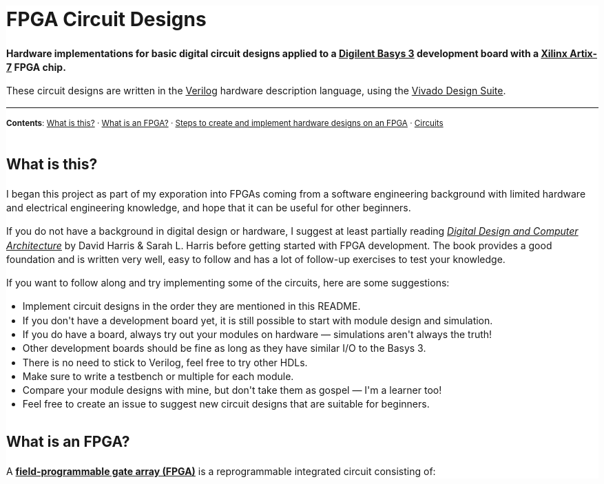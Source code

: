 # FPGA Circuit Designs

**Hardware implementations for basic digital circuit designs applied to a [Digilent Basys 3](https://digilent.com/reference/programmable-logic/basys-3/start) development board with a [Xilinx Artix-7](https://www.amd.com/en/products/adaptive-socs-and-fpgas/fpga/artix-7.html) FPGA chip.**

These circuit designs are written in the [Verilog](https://en.wikipedia.org/wiki/Verilog) hardware description language, using the [Vivado Design Suite](https://www.amd.com/en/products/software/adaptive-socs-and-fpgas/vivado.html).

---

<p>
  <sup>
    <b>Contents</b>:
    <a href="#what-is-this">What is this?</a> ·
    <a href="#what-is-an-fpga">What is an FPGA?</a> ·
    <a href="#steps-to-create-and-implement-hardware-designs-on-an-fpga">Steps to create and implement hardware designs on an FPGA</a> ·
    <a href="#circuits">Circuits</a>
  </sup>
</p>

## What is this?

I began this project as part of my exporation into FPGAs coming from a software engineering background with limited hardware and electrical engineering knowledge, and hope that it can be useful for other beginners.

If you do not have a background in digital design or hardware, I suggest at least partially reading [*Digital Design and Computer Architecture*](https://pages.hmc.edu/harris/ddca/ddca2e.html) by David Harris &amp; Sarah L. Harris before getting started with FPGA development. The book provides a good foundation and is written very well, 
easy to follow and has a lot of follow-up exercises to test your knowledge.

If you want to follow along and try implementing some of the circuits, here are some suggestions:

- Implement circuit designs in the order they are mentioned in this README.
- If you don't have a development board yet, it is still possible to start with module design and simulation.
- If you do have a board, always try out your modules on hardware — simulations aren't always the truth!
- Other development boards should be fine as long as they have similar I/O to the Basys 3.
- There is no need to stick to Verilog, feel free to try other HDLs.
- Make sure to write a testbench or multiple for each module.
- Compare your module designs with mine, but don't take them as gospel — I'm a learner too!
- Feel free to create an issue to suggest new circuit designs that are suitable for beginners.

## What is an FPGA?

A [**field-programmable gate array (FPGA)**](https://en.wikipedia.org/wiki/Field-programmable_gate_array) is a reprogrammable integrated circuit consisting of:
